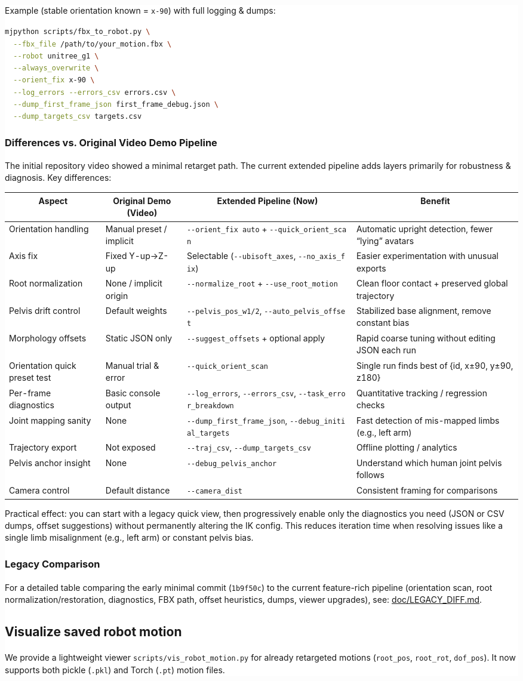 Example (stable orientation known = `x-90`) with full logging & dumps:
```bash
mjpython scripts/fbx_to_robot.py \
  --fbx_file /path/to/your_motion.fbx \
  --robot unitree_g1 \
  --always_overwrite \
  --orient_fix x-90 \
  --log_errors --errors_csv errors.csv \
  --dump_first_frame_json first_frame_debug.json \
  --dump_targets_csv targets.csv
```

### Differences vs. Original Video Demo Pipeline

The initial repository video showed a minimal retarget path. The current extended pipeline adds layers primarily for robustness & diagnosis. Key differences:

| Aspect | Original Demo (Video) | Extended Pipeline (Now) | Benefit |
|--------|-----------------------|-------------------------|---------|
| Orientation handling | Manual preset / implicit | `--orient_fix auto` + `--quick_orient_scan` | Automatic upright detection, fewer “lying” avatars |
| Axis fix | Fixed Y-up→Z-up | Selectable (`--ubisoft_axes`, `--no_axis_fix`) | Easier experimentation with unusual exports |
| Root normalization | None / implicit origin | `--normalize_root` + `--use_root_motion` | Clean floor contact + preserved global trajectory |
| Pelvis drift control | Default weights | `--pelvis_pos_w1/2`, `--auto_pelvis_offset` | Stabilized base alignment, remove constant bias |
| Morphology offsets | Static JSON only | `--suggest_offsets` + optional apply | Rapid coarse tuning without editing JSON each run |
| Orientation quick preset test | Manual trial & error | `--quick_orient_scan` | Single run finds best of {id, x±90, y±90, z180} |
| Per-frame diagnostics | Basic console output | `--log_errors`, `--errors_csv`, `--task_error_breakdown` | Quantitative tracking / regression checks |
| Joint mapping sanity | None | `--dump_first_frame_json`, `--debug_initial_targets` | Fast detection of mis-mapped limbs (e.g., left arm) |
| Trajectory export | Not exposed | `--traj_csv`, `--dump_targets_csv` | Offline plotting / analytics |
| Pelvis anchor insight | None | `--debug_pelvis_anchor` | Understand which human joint pelvis follows |
| Camera control | Default distance | `--camera_dist` | Consistent framing for comparisons |

Practical effect: you can start with a legacy quick view, then progressively enable only the diagnostics you need (JSON or CSV dumps, offset suggestions) without permanently altering the IK config. This reduces iteration time when resolving issues like a single limb misalignment (e.g., left arm) or constant pelvis bias.

### Legacy Comparison

For a detailed table comparing the early minimal commit (`1b9f50c`) to the current feature-rich pipeline (orientation scan, root normalization/restoration, diagnostics, FBX path, offset heuristics, dumps, viewer upgrades), see: [doc/LEGACY_DIFF.md](doc/LEGACY_DIFF.md).


## Visualize saved robot motion
We provide a lightweight viewer `scripts/vis_robot_motion.py` for already retargeted motions (`root_pos`, `root_rot`, `dof_pos`). It now supports both pickle (`.pkl`) and Torch (`.pt`) motion files.
